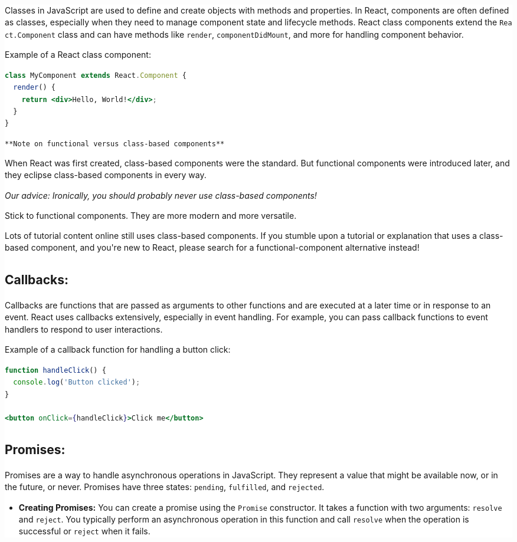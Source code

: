 Classes in JavaScript are used to define and create objects with methods and properties. In React, components are often defined as classes, especially when they need to manage component state and lifecycle methods. React class components extend the `React.Component` class and can have methods like `render`, `componentDidMount`, and more for handling component behavior.

Example of a React class component:

```jsx
class MyComponent extends React.Component {
  render() {
    return <div>Hello, World!</div>;
  }
}
```

```**Note on functional versus class-based components**```

When React was first created, class-based components were the standard. But functional components were introduced later, and they eclipse class-based components in every way.

_Our advice: Ironically, you should probably never use class-based components!_

Stick to functional components. They are more modern and more versatile.

Lots of tutorial content online still uses class-based components. If you stumble upon a tutorial or explanation that uses a class-based component, and you're new to React, please search for a functional-component alternative instead!

## Callbacks: <a name="callbacks"></a>

Callbacks are functions that are passed as arguments to other functions and are executed at a later time or in response to an event. React uses callbacks extensively, especially in event handling. For example, you can pass callback functions to event handlers to respond to user interactions.

Example of a callback function for handling a button click:

```jsx
function handleClick() {
  console.log('Button clicked');
}

<button onClick={handleClick}>Click me</button>
```


## Promises: <a name="promise"></a>

Promises are a way to handle asynchronous operations in JavaScript. They represent a value that might be available now, or in the future, or never. Promises have three states: `pending`, `fulfilled`, and `rejected`.

- **Creating Promises:**
  You can create a promise using the `Promise` constructor. It takes a function with two arguments: `resolve` and `reject`. You typically perform an asynchronous operation in this function and call `resolve` when the operation is successful or `reject` when it fails.
